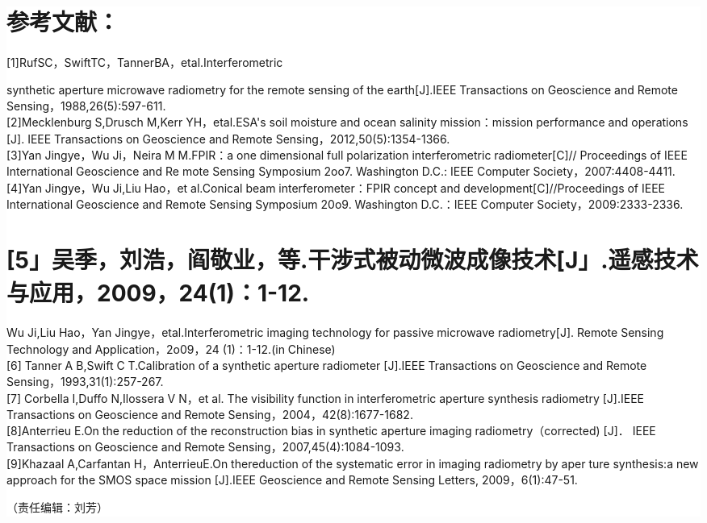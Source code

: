 # 参考文献：

[1]RufSC，SwiftTC，TannerBA，etal.Interferometric

synthetic aperture microwave radiometry for the remote sensing of the earth[J].IEEE Transactions on Geoscience and Remote Sensing，1988,26(5):597-611.   
[2]Mecklenburg S,Drusch M,Kerr YH，etal.ESA's soil moisture and ocean salinity mission：mission performance and operations [J]. IEEE Transactions on Geoscience and Remote Sensing，2012,50(5):1354-1366.   
[3]Yan Jingye，Wu Ji，Neira M M.FPIR：a one dimensional full polarization interferometric radiometer[C]// Proceedings of IEEE International Geoscience and Re mote Sensing Symposium 2oo7. Washington D.C.: IEEE Computer Society，2007:4408-4411.   
[4]Yan Jingye，Wu Ji,Liu Hao，et al.Conical beam interferometer：FPIR concept and development[C]//Proceedings of IEEE International Geoscience and Remote Sensing Symposium 20o9. Washington D.C.：IEEE Computer Society，2009:2333-2336.

# [5」吴季，刘浩，阎敬业，等.干涉式被动微波成像技术[J」.遥感技术与应用，2009，24(1)：1-12.

Wu Ji,Liu Hao，Yan Jingye，etal.Interferometric imaging technology for passive microwave radiometry[J]. Remote Sensing Technology and Application，2o09，24 (1)：1-12.(in Chinese)   
[6] Tanner A B,Swift C T.Calibration of a synthetic aperture radiometer [J].IEEE Transactions on Geoscience and Remote Sensing，1993,31(1):257-267.   
[7] Corbella I,Duffo N,Ilossera V N，et al. The visibility function in interferometric aperture synthesis radiometry [J].IEEE Transactions on Geoscience and Remote Sensing，2004，42(8):1677-1682.   
[8]Anterrieu E.On the reduction of the reconstruction bias in synthetic aperture imaging radiometry（corrected) [J]． IEEE Transactions on Geoscience and Remote Sensing，2007,45(4):1084-1093.   
[9]Khazaal A,Carfantan H，AnterrieuE.On thereduction of the systematic error in imaging radiometry by aper ture synthesis:a new approach for the SMOS space mission [J].IEEE Geoscience and Remote Sensing Letters, 2009，6(1):47-51.

（责任编辑：刘芳）